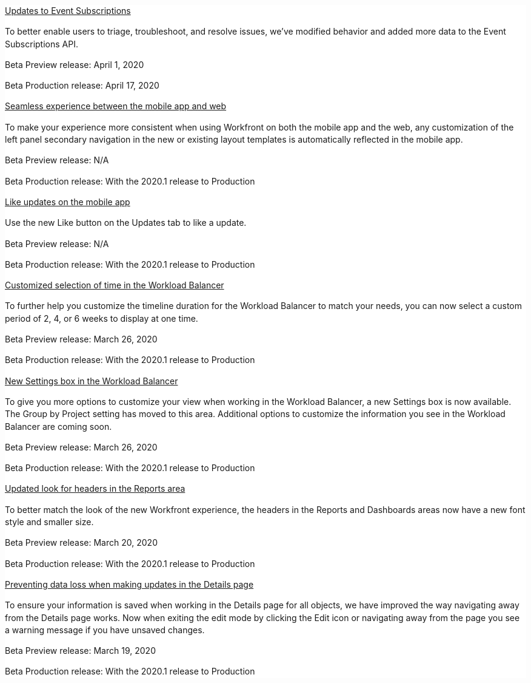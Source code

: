    <td> <p><a href="#updates-to-event-subscriptions" class="MCXref xref" xrefformat="{para}">Updates to Event Subscriptions</a> </p> <p>To better enable users to triage, troubleshoot, and resolve issues, we’ve modified behavior and added more data to the Event Subscriptions API.</p> </td> 
   <td> <p>Beta Preview release:&nbsp;April 1, 2020</p> <p>Beta Production release:&nbsp;April 17, 2020</p> </td> 
  </tr> 
  <tr data-mc-conditions=""> 
   <td> <p><a href="#seamless-experience-between-the-mobile-app-and-web" class="MCXref xref" xrefformat="{para}">Seamless experience between the mobile app and web</a> </p> <p>To make your experience more consistent when using Workfront on both the mobile app and the web, any customization of the left panel secondary navigation in the new or existing layout templates is automatically reflected in the mobile app.</p> </td> 
   <td> <p>Beta Preview release:&nbsp;N/A</p> <p>Beta Production release:&nbsp;With the 2020.1 release to Production</p> </td> 
  </tr> 
  <tr data-mc-conditions=""> 
   <td> <p><a href="#like-updates-on-the-mobile-app" class="MCXref xref" xrefformat="{para}">Like updates on the mobile app</a> </p> <p>Use the new Like button on the Updates tab to like a update.</p> </td> 
   <td> <p>Beta Preview release:&nbsp;N/A</p> <p>Beta Production release:&nbsp;With the 2020.1 release to Production</p> </td> 
  </tr> 
  <tr data-mc-conditions=""> 
   <td> <p><a href="#customized-selection-of-time-in-the-workload-balancer" class="MCXref xref" xrefformat="{para}">Customized selection of time in the Workload Balancer </a> </p> <p>To further help you customize the timeline duration for the Workload Balancer to match your needs, you can now select a custom period of 2, 4, or 6 weeks to display at one time. </p> </td> 
   <td> <p>Beta Preview release:&nbsp;March 26, 2020</p> <p>Beta Production release:&nbsp;With the 2020.1 release to Production</p> </td> 
  </tr> 
  <tr data-mc-conditions=""> 
   <td> <p><a href="#new-settings-box-in-the-workload-balancer" class="MCXref xref" xrefformat="{para}">New Settings box in the Workload Balancer</a> </p> <p>To give you more options to customize your view when working in the Workload Balancer, a new Settings box is now available. The Group by Project setting has moved to this area. Additional options to customize the information you see in the Workload Balancer are coming soon. </p> </td> 
   <td> <p>Beta Preview release:&nbsp;March 26, 2020</p> <p>Beta Production release:&nbsp;With the 2020.1 release to Production</p> </td> 
  </tr> 
  <tr data-mc-conditions=""> 
   <td> <p><a href="#updated-look-for-headers-in-the-reports-area" class="MCXref xref" xrefformat="{para}">Updated look for headers in the Reports area</a> </p> <p>To better match the look of the new Workfront experience, the headers in the Reports and Dashboards areas now have a new font style and smaller size.</p> </td> 
   <td> <p>Beta Preview release:&nbsp;March 20, 2020</p> <p>Beta Production release:&nbsp;With the 2020.1 release to Production</p> </td> 
  </tr> 
  <tr data-mc-conditions=""> 
   <td> <p><a href="#preventing-data-loss-when-making-updates-in-the-details-page" class="MCXref xref" xrefformat="{para}">Preventing data loss when making updates in the Details page</a> </p> <p>To ensure your information is saved when working in the Details page for all objects, we have improved the way navigating away from the Details page works. Now when exiting the edit mode by clicking the Edit icon or navigating away from the page you see a warning message if you have unsaved changes.</p> </td> 
   <td> <p>Beta Preview release:&nbsp;March 19, 2020</p> <p>Beta Production release:&nbsp;With the 2020.1 release to Production</p> </td> 
  </tr> 
  <tr data-mc-conditions=""> 